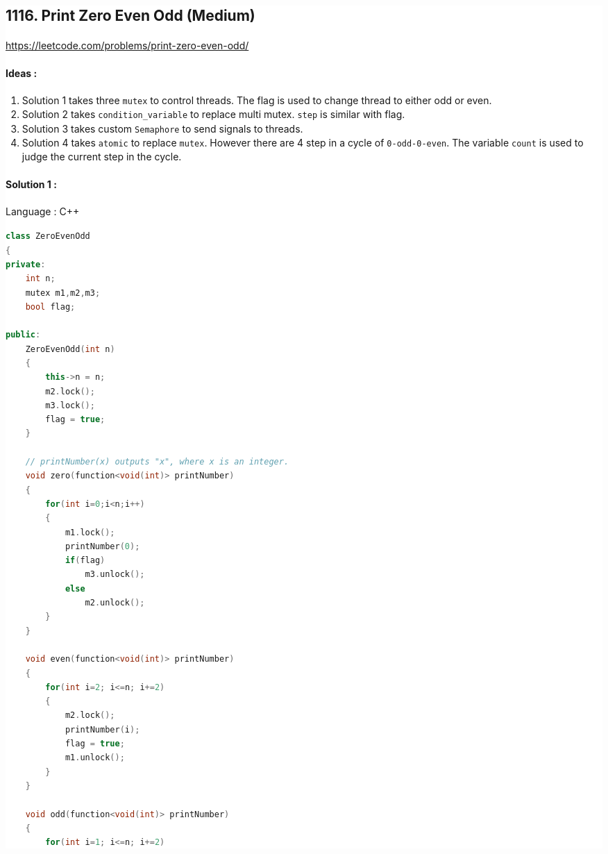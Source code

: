 ## **1116. Print Zero Even Odd (Medium)** 

https://leetcode.com/problems/print-zero-even-odd/



#### Ideas : 

1. Solution 1 takes three `mutex` to control threads. The flag is used to change thread to either odd or even.
2. Solution 2 takes `condition_variable` to replace multi mutex. `step` is similar with flag. 
3. Solution 3 takes custom `Semaphore` to send signals to threads.
4. Solution 4 takes `atomic` to replace `mutex`. However there are 4 step in a cycle of `0-odd-0-even`. The variable `count` is used to judge the current step in the cycle.



#### Solution 1 :

Language : C++

```C++
class ZeroEvenOdd 
{
private:
    int n;
    mutex m1,m2,m3;
    bool flag;

public:
    ZeroEvenOdd(int n) 
    {
        this->n = n;
        m2.lock();
        m3.lock();
        flag = true;
    }

    // printNumber(x) outputs "x", where x is an integer.
    void zero(function<void(int)> printNumber) 
    {
        for(int i=0;i<n;i++)
        {
            m1.lock();
            printNumber(0);
            if(flag)
                m3.unlock();
            else
                m2.unlock();
        }
    }

    void even(function<void(int)> printNumber) 
    {
        for(int i=2; i<=n; i+=2)
        {
            m2.lock();
            printNumber(i);
            flag = true;
            m1.unlock();
        }
    }

    void odd(function<void(int)> printNumber) 
    {
        for(int i=1; i<=n; i+=2)
```